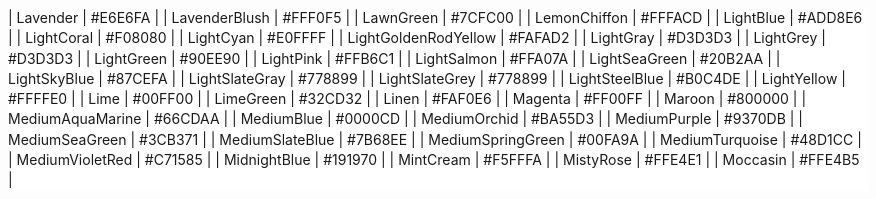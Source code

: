 | Lavender             | #E6E6FA |
| LavenderBlush        | #FFF0F5 |
| LawnGreen            | #7CFC00 |
| LemonChiffon         | #FFFACD |
| LightBlue            | #ADD8E6 |
| LightCoral           | #F08080 |
| LightCyan            | #E0FFFF |
| LightGoldenRodYellow | #FAFAD2 |
| LightGray            | #D3D3D3 |
| LightGrey            | #D3D3D3 |
| LightGreen           | #90EE90 |
| LightPink            | #FFB6C1 |
| LightSalmon          | #FFA07A |
| LightSeaGreen        | #20B2AA |
| LightSkyBlue         | #87CEFA |
| LightSlateGray       | #778899 |
| LightSlateGrey       | #778899 |
| LightSteelBlue       | #B0C4DE |
| LightYellow          | #FFFFE0 |
| Lime                 | #00FF00 |
| LimeGreen            | #32CD32 |
| Linen                | #FAF0E6 |
| Magenta              | #FF00FF |
| Maroon               | #800000 |
| MediumAquaMarine     | #66CDAA |
| MediumBlue           | #0000CD |
| MediumOrchid         | #BA55D3 |
| MediumPurple         | #9370DB |
| MediumSeaGreen       | #3CB371 |
| MediumSlateBlue      | #7B68EE |
| MediumSpringGreen    | #00FA9A |
| MediumTurquoise      | #48D1CC |
| MediumVioletRed      | #C71585 |
| MidnightBlue         | #191970 |
| MintCream            | #F5FFFA |
| MistyRose            | #FFE4E1 |
| Moccasin             | #FFE4B5 |